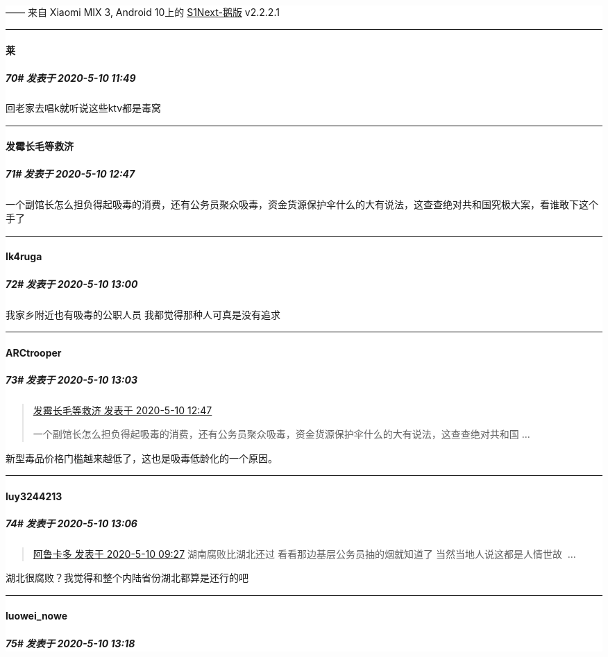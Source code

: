 —— 来自 Xiaomi MIX 3, Android 10上的 [S1Next-鹅版](https://github.com/ykrank/S1-Next/releases) v2.2.2.1


-----

####  莱  
##### 70#       发表于 2020-5-10 11:49


回老家去唱k就听说这些ktv都是毒窝


-----

####  发霉长毛等救济  
##### 71#       发表于 2020-5-10 12:47


一个副馆长怎么担负得起吸毒的消费，还有公务员聚众吸毒，资金货源保护伞什么的大有说法，这查查绝对共和国究极大案，看谁敢下这个手了


-----

####  Ik4ruga  
##### 72#       发表于 2020-5-10 13:00


我家乡附近也有吸毒的公职人员
我都觉得那种人可真是没有追求


-----

####  ARCtrooper  
##### 73#       发表于 2020-5-10 13:03


<blockquote><a href="httphttps://bbs.saraba1st.com/2b/forum.php?mod=redirect&amp;goto=findpost&amp;pid=47366268&amp;ptid=1933713" target="_blank">发霉长毛等救济 发表于 2020-5-10 12:47</a>

一个副馆长怎么担负得起吸毒的消费，还有公务员聚众吸毒，资金货源保护伞什么的大有说法，这查查绝对共和国 ...</blockquote>
新型毒品价格门槛越来越低了，这也是吸毒低龄化的一个原因。


-----

####  luy3244213  
##### 74#       发表于 2020-5-10 13:06


<blockquote><a href="httphttps://bbs.saraba1st.com/2b/forum.php?mod=redirect&amp;goto=findpost&amp;pid=47364443&amp;ptid=1933713" target="_blank">阿鲁卡多 发表于 2020-5-10 09:27</a>
湖南腐败比湖北还过 看看那边基层公务员抽的烟就知道了 当然当地人说这都是人情世故  ...</blockquote>
湖北很腐败？我觉得和整个内陆省份湖北都算是还行的吧


-----

####  luowei_nowe  
##### 75#       发表于 2020-5-10 13:18
